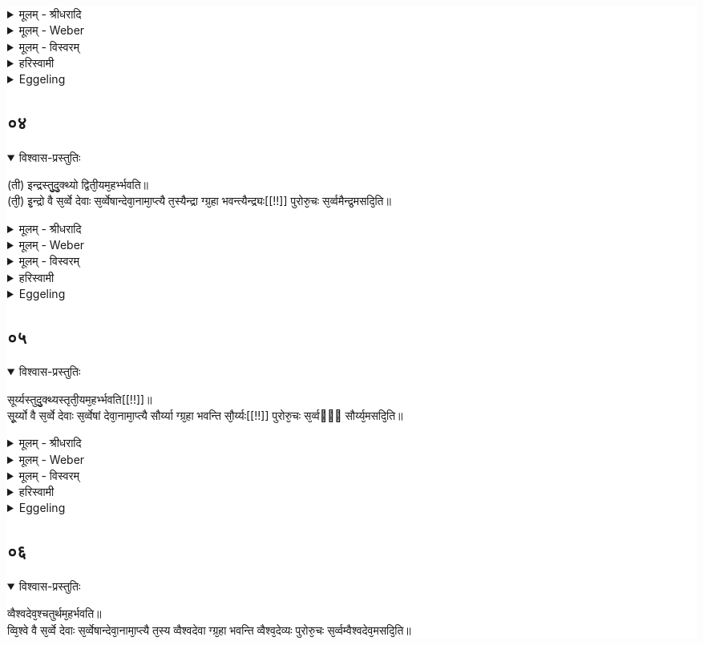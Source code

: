 <details><summary>मूलम् - श्रीधरादि</summary></details>

<details><summary>मूलम् - Weber</summary></details>

<details><summary>मूलम् - विस्वरम्</summary></details>

<details><summary>हरिस्वामी</summary></details>

<details><summary>Eggeling</summary></details>


## ०४


<details open><summary>विश्वास-प्रस्तुतिः</summary>

(ती) इन्द्रस्तु᳘दु᳘क्थ्यो द्विती᳘यम᳘हर्भ्भवति॥  
(ती᳘) इ᳘न्द्रो वै स᳘र्व्वे देवाः स᳘र्व्वेषान्देवा᳘नामा᳘प्त्यै त᳘स्यैन्द्रा ग्ग्र᳘हा भवन्त्यैन्द्र्यः[[!!]] पुरोरु᳘चः स᳘र्व्वमैन्द्र᳘मसदि᳘ति॥
</details>

<details><summary>मूलम् - श्रीधरादि</summary></details>

<details><summary>मूलम् - Weber</summary></details>

<details><summary>मूलम् - विस्वरम्</summary></details>

<details><summary>हरिस्वामी</summary></details>

<details><summary>Eggeling</summary></details>


## ०५


<details open><summary>विश्वास-प्रस्तुतिः</summary>

सूर्य्यस्तुदु᳘क्थ्यस्तृती᳘यम᳘हर्भ्भवति[[!!]]॥  
सू᳘र्य्यो वै स᳘र्व्वे देवाः स᳘र्व्वेषां देवा᳘नामा᳘प्त्यै सौर्य्या ग्ग्र᳘हा भवन्ति सौ᳘र्य्यः[[!!]] पुरोरु᳘चः स᳘र्व्वᳫँ᳭ सौर्य्य᳘मसदि᳘ति॥
</details>

<details><summary>मूलम् - श्रीधरादि</summary></details>

<details><summary>मूलम् - Weber</summary></details>

<details><summary>मूलम् - विस्वरम्</summary></details>

<details><summary>हरिस्वामी</summary></details>

<details><summary>Eggeling</summary></details>


## ०६


<details open><summary>विश्वास-प्रस्तुतिः</summary>

व्वैश्वदेव᳘श्चतुर्थम᳘हर्भवति॥  
व्वि᳘श्वे वै स᳘र्व्वे देवाः स᳘र्व्वेषान्देवा᳘नामा᳘प्त्यै त᳘स्य व्वैश्वदेवा ग्ग्र᳘हा भवन्ति व्वैश्व᳘देव्यः पुरोरु᳘चः स᳘र्व्वम्वैश्वदेव᳘मसदि᳘ति॥
</details>

